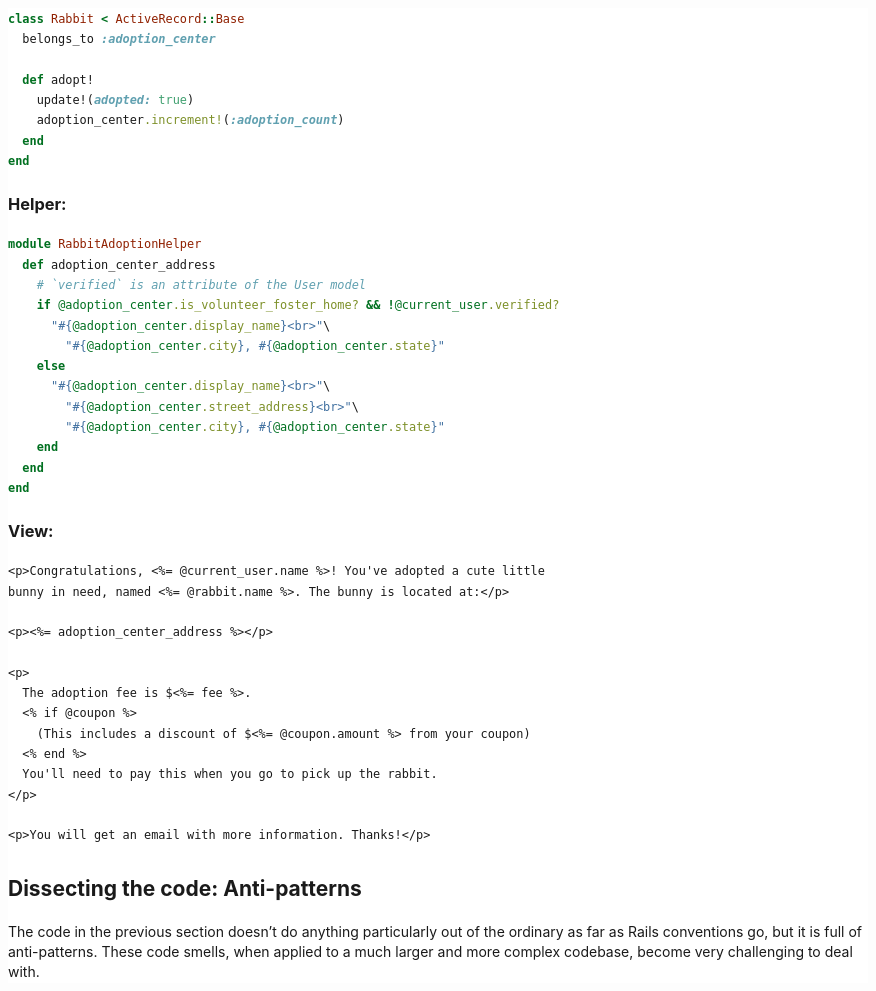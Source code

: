 ~~~ruby
class Rabbit < ActiveRecord::Base
  belongs_to :adoption_center

  def adopt!
    update!(adopted: true)
    adoption_center.increment!(:adoption_count)
  end
end
~~~

### Helper:

~~~ruby
module RabbitAdoptionHelper
  def adoption_center_address
    # `verified` is an attribute of the User model
    if @adoption_center.is_volunteer_foster_home? && !@current_user.verified?
      "#{@adoption_center.display_name}<br>"\
        "#{@adoption_center.city}, #{@adoption_center.state}"
    else
      "#{@adoption_center.display_name}<br>"\
        "#{@adoption_center.street_address}<br>"\
        "#{@adoption_center.city}, #{@adoption_center.state}"
    end
  end
end
~~~

### View:

~~~erb
<p>Congratulations, <%= @current_user.name %>! You've adopted a cute little
bunny in need, named <%= @rabbit.name %>. The bunny is located at:</p>

<p><%= adoption_center_address %></p>

<p>
  The adoption fee is $<%= fee %>.
  <% if @coupon %>
    (This includes a discount of $<%= @coupon.amount %> from your coupon)
  <% end %>
  You'll need to pay this when you go to pick up the rabbit.
</p>

<p>You will get an email with more information. Thanks!</p>
~~~


## Dissecting the code: Anti-patterns

The code in the previous section doesn’t do anything particularly out of the
ordinary as far as Rails conventions go, but it is full of anti-patterns. These
code smells, when applied to a much larger and more complex codebase, become
very challenging to deal with.

